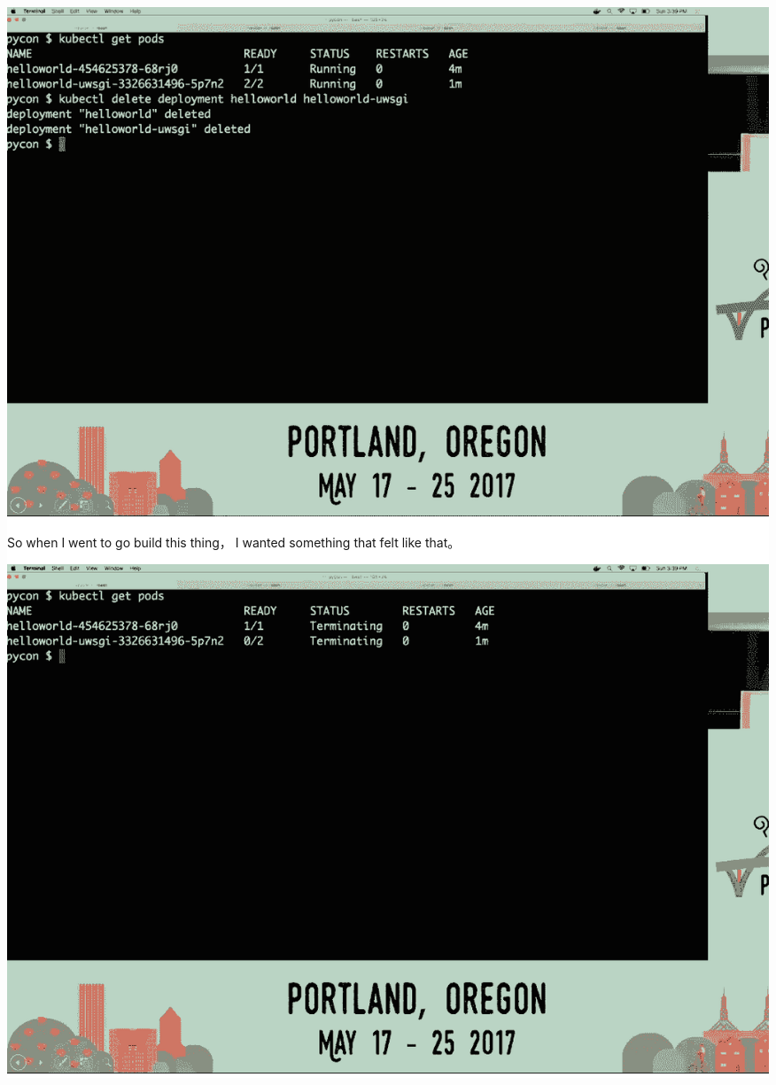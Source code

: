 ![](img/9619658629589a41f3618dae125dd6d7_110.png)

 So when I went to go build this thing， I wanted something that felt like that。



![](img/9619658629589a41f3618dae125dd6d7_112.png)